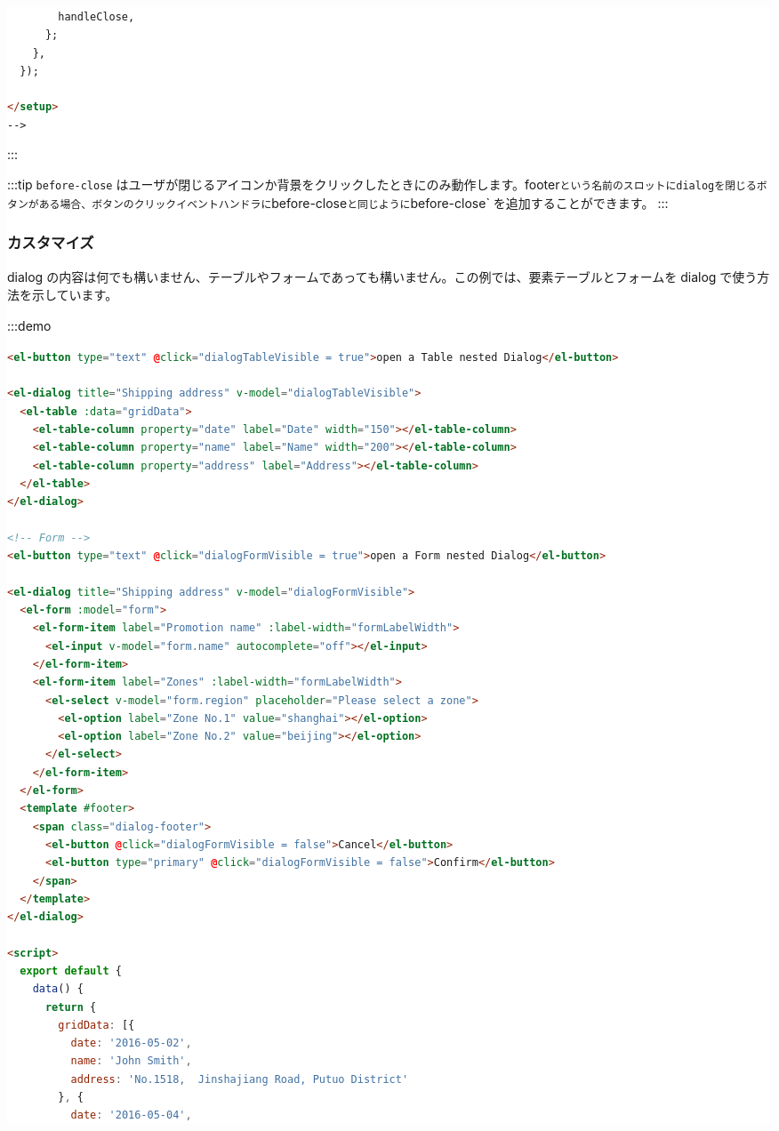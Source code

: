 ```html
        handleClose,
      };
    },
  });

</setup>
-->
```
:::

:::tip
`before-close` はユーザが閉じるアイコンか背景をクリックしたときにのみ動作します。footer` という名前のスロットにdialogを閉じるボタンがある場合、ボタンのクリックイベントハンドラに `before-close` と同じように `before-close` を追加することができます。
:::

### カスタマイズ

dialog の内容は何でも構いません、テーブルやフォームであっても構いません。この例では、要素テーブルとフォームを dialog で使う方法を示しています。

:::demo

```html
<el-button type="text" @click="dialogTableVisible = true">open a Table nested Dialog</el-button>

<el-dialog title="Shipping address" v-model="dialogTableVisible">
  <el-table :data="gridData">
    <el-table-column property="date" label="Date" width="150"></el-table-column>
    <el-table-column property="name" label="Name" width="200"></el-table-column>
    <el-table-column property="address" label="Address"></el-table-column>
  </el-table>
</el-dialog>

<!-- Form -->
<el-button type="text" @click="dialogFormVisible = true">open a Form nested Dialog</el-button>

<el-dialog title="Shipping address" v-model="dialogFormVisible">
  <el-form :model="form">
    <el-form-item label="Promotion name" :label-width="formLabelWidth">
      <el-input v-model="form.name" autocomplete="off"></el-input>
    </el-form-item>
    <el-form-item label="Zones" :label-width="formLabelWidth">
      <el-select v-model="form.region" placeholder="Please select a zone">
        <el-option label="Zone No.1" value="shanghai"></el-option>
        <el-option label="Zone No.2" value="beijing"></el-option>
      </el-select>
    </el-form-item>
  </el-form>
  <template #footer>
    <span class="dialog-footer">
      <el-button @click="dialogFormVisible = false">Cancel</el-button>
      <el-button type="primary" @click="dialogFormVisible = false">Confirm</el-button>
    </span>
  </template>
</el-dialog>

<script>
  export default {
    data() {
      return {
        gridData: [{
          date: '2016-05-02',
          name: 'John Smith',
          address: 'No.1518,  Jinshajiang Road, Putuo District'
        }, {
          date: '2016-05-04',
```